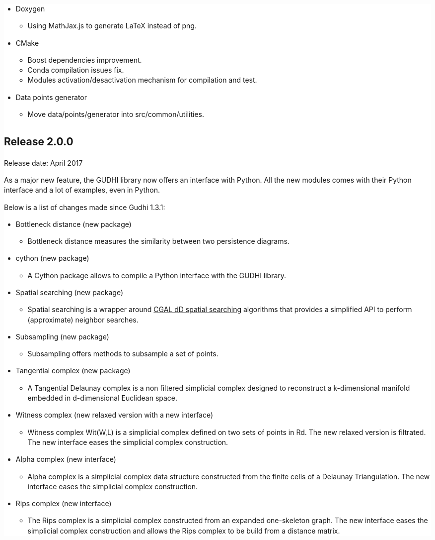 - Doxygen

     - Using MathJax.js to generate LaTeX instead of png.

- CMake

     - Boost dependencies improvement.
     - Conda compilation issues fix.
     - Modules activation/desactivation mechanism for compilation and test.

- Data points generator

     - Move data/points/generator into src/common/utilities.

Release 2.0.0
-----------

Release date: April 2017

As a major new feature, the GUDHI library now offers an interface with Python. All the new modules comes with their Python interface and a lot of examples, even in Python.

Below is a list of changes made since Gudhi 1.3.1:

- Bottleneck distance (new package)

     - Bottleneck distance measures the similarity between two persistence diagrams.

- cython (new package)

     - A Cython package allows to compile a Python interface with the GUDHI library.

- Spatial searching (new package)

     - Spatial searching is a wrapper around [CGAL dD spatial searching](http://doc.cgal.org/latest/Spatial_searching/index.html)
     algorithms that provides a simplified API to perform (approximate) neighbor searches.

- Subsampling (new package)

     - Subsampling offers methods to subsample a set of points.

- Tangential complex (new package)

     - A Tangential Delaunay complex is a non filtered simplicial complex designed to
     reconstruct a k-dimensional manifold embedded in d-dimensional Euclidean space.

- Witness complex (new relaxed version with a new interface)

     - Witness complex Wit(W,L) is a simplicial complex defined on two sets of
     points in Rd. The new relaxed version is filtrated. The new interface eases the
     simplicial complex construction.

- Alpha complex (new interface)

     - Alpha complex is a simplicial complex data structure constructed from the
     finite cells of a Delaunay Triangulation. The new interface eases the simplicial
     complex construction.

- Rips complex (new interface)

     - The Rips complex is a simplicial complex constructed from an expanded one-skeleton
     graph. The new interface eases the simplicial complex construction and allows the Rips
     complex to be build from a distance matrix.
